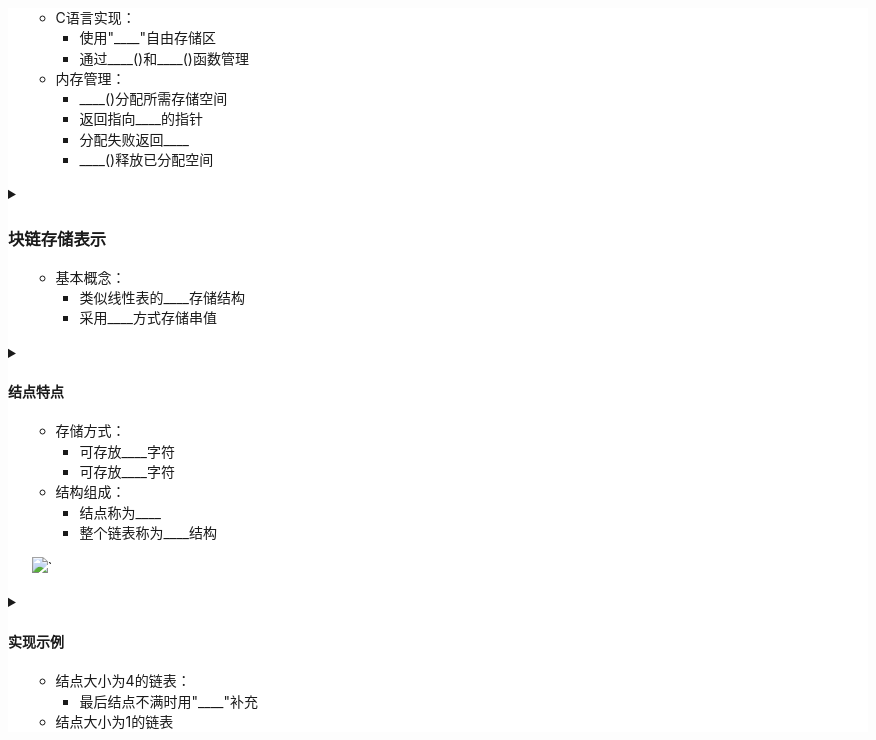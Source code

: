 <ul>

- C语言实现：
  - 使用"____"自由存储区
  - 通过____()和____()函数管理
- 内存管理：
  - ____()分配所需存储空间
  - 返回指向____的指针
  - 分配失败返回____
  - ____()释放已分配空间

</ul>

<div>
<details><summary> </summary></details>
</div>

### 块链存储表示  

<ul>

- 基本概念：
  - 类似线性表的____存储结构
  - 采用____方式存储串值

</ul>

<div>
<details><summary> </summary></details>
</div>

#### 结点特点

<ul>

- 存储方式：
  - 可存放____字符
  - 可存放____字符
- 结构组成：
  - 结点称为____
  - 整个链表称为____结构

![](https://cdn-mineru.openxlab.org.cn/model-mineru/prod/56cc1c53a1bb3c19c28d76a784be4cbd4669057a969be98f64ffd7f9effa73a8.jpg)`  

</ul>

<div>
<details><summary> </summary></details>
</div>

#### 实现示例

<ul>

- 结点大小为4的链表：
  - 最后结点不满时用"____"补充
- 结点大小为1的链表
